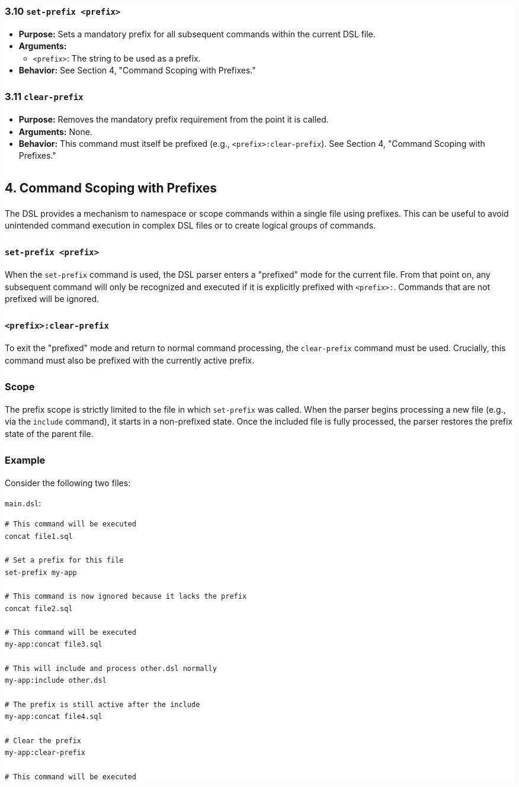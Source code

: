 ### 3.10 `set-prefix <prefix>`

*   **Purpose:** Sets a mandatory prefix for all subsequent commands within the current DSL file.
*   **Arguments:**
    *   `<prefix>`: The string to be used as a prefix.
*   **Behavior:** See Section 4, "Command Scoping with Prefixes."

### 3.11 `clear-prefix`

*   **Purpose:** Removes the mandatory prefix requirement from the point it is called.
*   **Arguments:** None.
*   **Behavior:** This command must itself be prefixed (e.g., `<prefix>:clear-prefix`). See Section 4, "Command Scoping with Prefixes."

## 4. Command Scoping with Prefixes

The DSL provides a mechanism to namespace or scope commands within a single file using prefixes. This can be useful to avoid unintended command execution in complex DSL files or to create logical groups of commands.

### `set-prefix <prefix>`

When the `set-prefix` command is used, the DSL parser enters a "prefixed" mode for the current file. From that point on, any subsequent command will only be recognized and executed if it is explicitly prefixed with `<prefix>:`. Commands that are not prefixed will be ignored.

### `<prefix>:clear-prefix`

To exit the "prefixed" mode and return to normal command processing, the `clear-prefix` command must be used. Crucially, this command must also be prefixed with the currently active prefix.

### Scope

The prefix scope is strictly limited to the file in which `set-prefix` was called. When the parser begins processing a new file (e.g., via the `include` command), it starts in a non-prefixed state. Once the included file is fully processed, the parser restores the prefix state of the parent file.

### Example

Consider the following two files:

`main.dsl`:
```dsl
# This command will be executed
concat file1.sql

# Set a prefix for this file
set-prefix my-app

# This command is now ignored because it lacks the prefix
concat file2.sql

# This command will be executed
my-app:concat file3.sql

# This will include and process other.dsl normally
my-app:include other.dsl

# The prefix is still active after the include
my-app:concat file4.sql

# Clear the prefix
my-app:clear-prefix

# This command will be executed
```